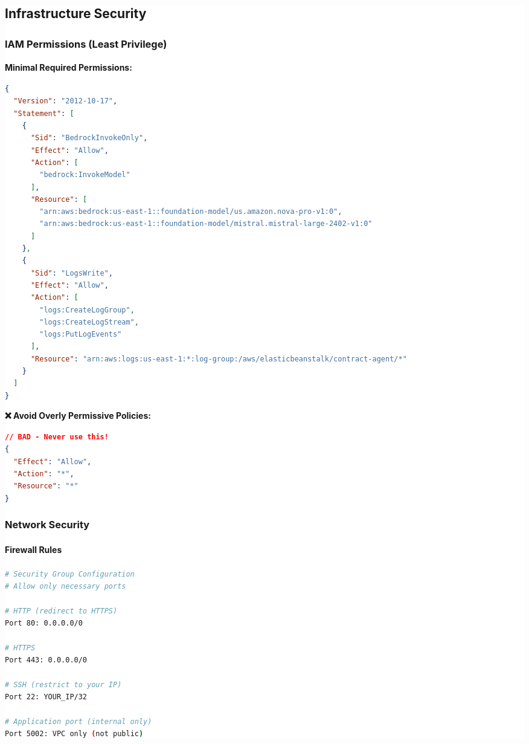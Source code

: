 
## Infrastructure Security

### IAM Permissions (Least Privilege)

**Minimal Required Permissions:**

```json
{
  "Version": "2012-10-17",
  "Statement": [
    {
      "Sid": "BedrockInvokeOnly",
      "Effect": "Allow",
      "Action": [
        "bedrock:InvokeModel"
      ],
      "Resource": [
        "arn:aws:bedrock:us-east-1::foundation-model/us.amazon.nova-pro-v1:0",
        "arn:aws:bedrock:us-east-1::foundation-model/mistral.mistral-large-2402-v1:0"
      ]
    },
    {
      "Sid": "LogsWrite",
      "Effect": "Allow",
      "Action": [
        "logs:CreateLogGroup",
        "logs:CreateLogStream",
        "logs:PutLogEvents"
      ],
      "Resource": "arn:aws:logs:us-east-1:*:log-group:/aws/elasticbeanstalk/contract-agent/*"
    }
  ]
}
```

**❌ Avoid Overly Permissive Policies:**

```json
// BAD - Never use this!
{
  "Effect": "Allow",
  "Action": "*",
  "Resource": "*"
}
```

### Network Security

#### Firewall Rules

```bash
# Security Group Configuration
# Allow only necessary ports

# HTTP (redirect to HTTPS)
Port 80: 0.0.0.0/0

# HTTPS
Port 443: 0.0.0.0/0

# SSH (restrict to your IP)
Port 22: YOUR_IP/32

# Application port (internal only)
Port 5002: VPC only (not public)
```